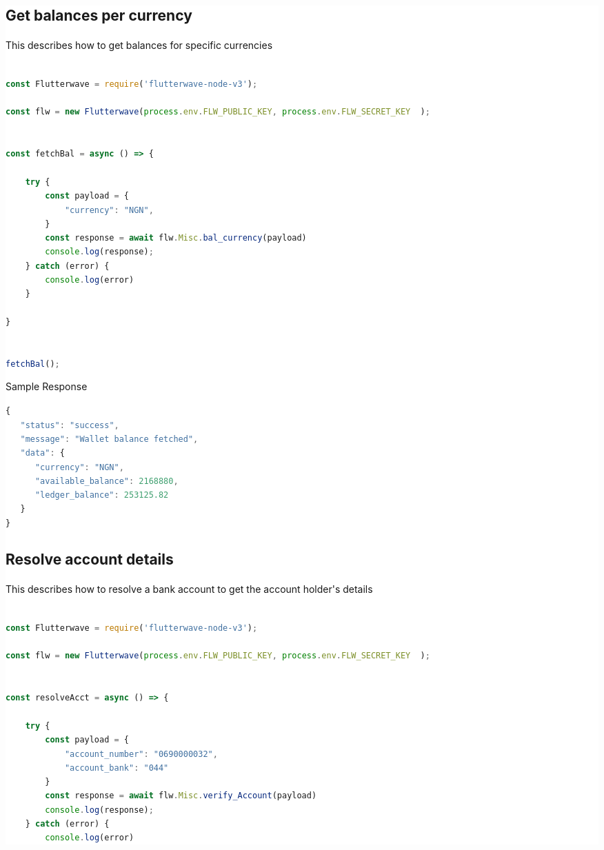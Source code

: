 
## Get balances per currency

This describes how to get balances for specific currencies

```javascript

const Flutterwave = require('flutterwave-node-v3');

const flw = new Flutterwave(process.env.FLW_PUBLIC_KEY, process.env.FLW_SECRET_KEY  );


const fetchBal = async () => {

    try {
        const payload = {
            "currency": "NGN",
        }
        const response = await flw.Misc.bal_currency(payload)
        console.log(response);
    } catch (error) {
        console.log(error)
    }

}


fetchBal();
```

Sample Response

```javascript
{
   "status": "success",
   "message": "Wallet balance fetched",
   "data": {
      "currency": "NGN",
      "available_balance": 2168880,
      "ledger_balance": 253125.82
   }
}
```

## Resolve account details

This describes how to resolve a bank account to get the account holder's details

```javascript

const Flutterwave = require('flutterwave-node-v3');

const flw = new Flutterwave(process.env.FLW_PUBLIC_KEY, process.env.FLW_SECRET_KEY  );


const resolveAcct = async () => {

    try {
        const payload = {
            "account_number": "0690000032",
            "account_bank": "044"
        }
        const response = await flw.Misc.verify_Account(payload)
        console.log(response);
    } catch (error) {
        console.log(error)
```